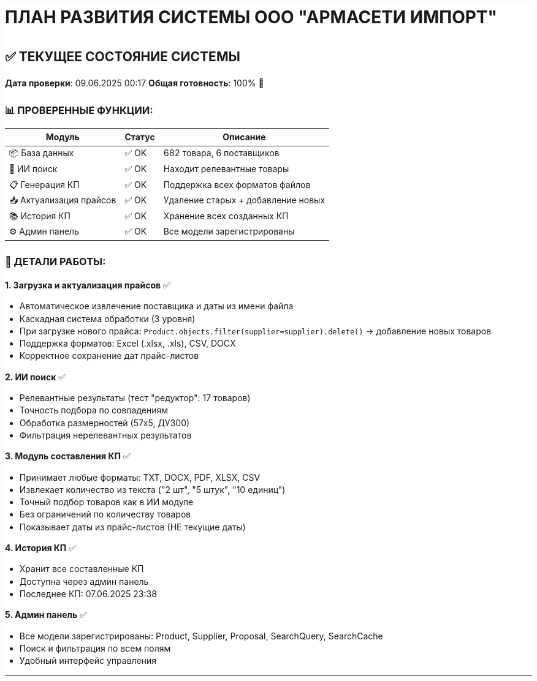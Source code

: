 # ПЛАН РАЗВИТИЯ СИСТЕМЫ ООО "АРМАСЕТИ ИМПОРТ"

## ✅ ТЕКУЩЕЕ СОСТОЯНИЕ СИСТЕМЫ

**Дата проверки**: 09.06.2025 00:17
**Общая готовность**: 100% 🎉

### 📊 ПРОВЕРЕННЫЕ ФУНКЦИИ:

| Модуль | Статус | Описание |
|--------|--------|----------|
| 📦 База данных | ✅ OK | 682 товара, 6 поставщиков |
| 🤖 ИИ поиск | ✅ OK | Находит релевантные товары |
| 📋 Генерация КП | ✅ OK | Поддержка всех форматов файлов |
| 📥 Актуализация прайсов | ✅ OK | Удаление старых + добавление новых |
| 📚 История КП | ✅ OK | Хранение всех созданных КП |
| ⚙️ Админ панель | ✅ OK | Все модели зарегистрированы |

### 🎯 ДЕТАЛИ РАБОТЫ:

**1. Загрузка и актуализация прайсов** ✅
- Автоматическое извлечение поставщика и даты из имени файла
- Каскадная система обработки (3 уровня)
- При загрузке нового прайса: `Product.objects.filter(supplier=supplier).delete()` → добавление новых товаров
- Поддержка форматов: Excel (.xlsx, .xls), CSV, DOCX
- Корректное сохранение дат прайс-листов

**2. ИИ поиск** ✅
- Релевантные результаты (тест "редуктор": 17 товаров)
- Точность подбора по совпадениям
- Обработка размерностей (57х5, ДУ300)
- Фильтрация нерелевантных результатов

**3. Модуль составления КП** ✅
- Принимает любые форматы: TXT, DOCX, PDF, XLSX, CSV
- Извлекает количество из текста ("2 шт", "5 штук", "10 единиц")
- Точный подбор товаров как в ИИ модуле
- Без ограничений по количеству товаров
- Показывает даты из прайс-листов (НЕ текущие даты)

**4. История КП** ✅
- Хранит все составленные КП
- Доступна через админ панель
- Последнее КП: 07.06.2025 23:38

**5. Админ панель** ✅
- Все модели зарегистрированы: Product, Supplier, Proposal, SearchQuery, SearchCache
- Поиск и фильтрация по всем полям
- Удобный интерфейс управления

---